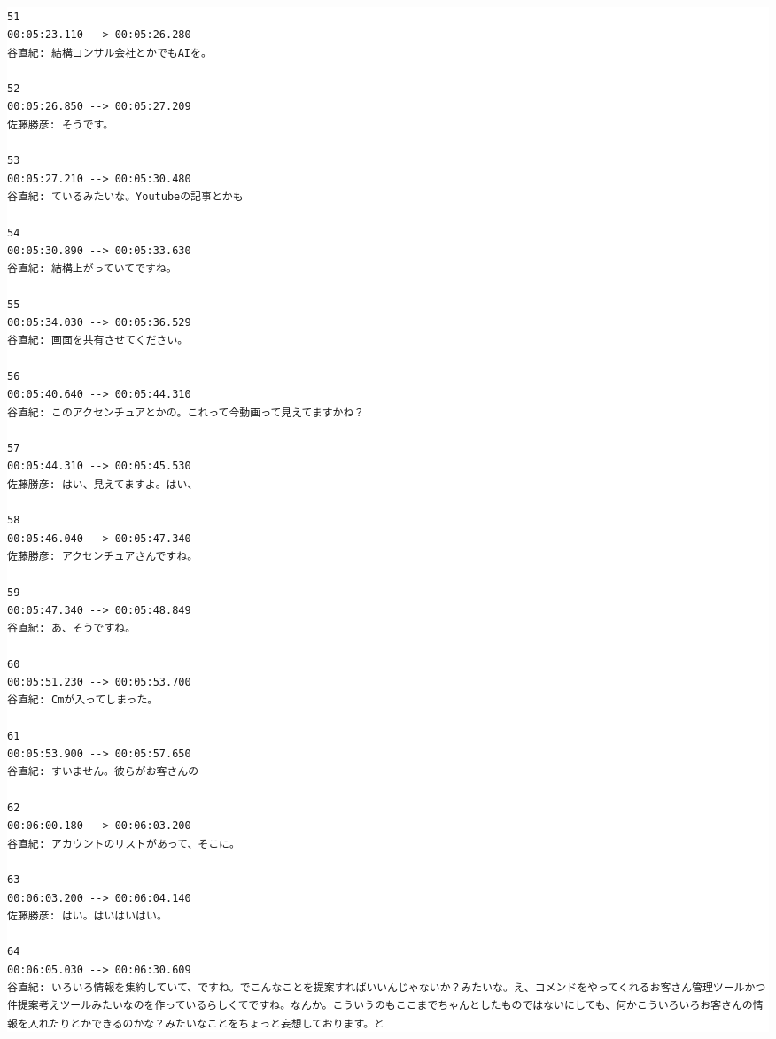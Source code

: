     51
    00:05:23.110 --> 00:05:26.280
    谷直紀: 結構コンサル会社とかでもAIを。
    
    52
    00:05:26.850 --> 00:05:27.209
    佐藤勝彦: そうです。
    
    53
    00:05:27.210 --> 00:05:30.480
    谷直紀: ているみたいな。Youtubeの記事とかも
    
    54
    00:05:30.890 --> 00:05:33.630
    谷直紀: 結構上がっていてですね。
    
    55
    00:05:34.030 --> 00:05:36.529
    谷直紀: 画面を共有させてください。
    
    56
    00:05:40.640 --> 00:05:44.310
    谷直紀: このアクセンチュアとかの。これって今動画って見えてますかね？
    
    57
    00:05:44.310 --> 00:05:45.530
    佐藤勝彦: はい、見えてますよ。はい、
    
    58
    00:05:46.040 --> 00:05:47.340
    佐藤勝彦: アクセンチュアさんですね。
    
    59
    00:05:47.340 --> 00:05:48.849
    谷直紀: あ、そうですね。
    
    60
    00:05:51.230 --> 00:05:53.700
    谷直紀: Cmが入ってしまった。
    
    61
    00:05:53.900 --> 00:05:57.650
    谷直紀: すいません。彼らがお客さんの
    
    62
    00:06:00.180 --> 00:06:03.200
    谷直紀: アカウントのリストがあって、そこに。
    
    63
    00:06:03.200 --> 00:06:04.140
    佐藤勝彦: はい。はいはいはい。
    
    64
    00:06:05.030 --> 00:06:30.609
    谷直紀: いろいろ情報を集約していて、ですね。でこんなことを提案すればいいんじゃないか？みたいな。え、コメンドをやってくれるお客さん管理ツールかつ件提案考えツールみたいなのを作っているらしくてですね。なんか。こういうのもここまでちゃんとしたものではないにしても、何かこういろいろお客さんの情報を入れたりとかできるのかな？みたいなことをちょっと妄想しております。と
    